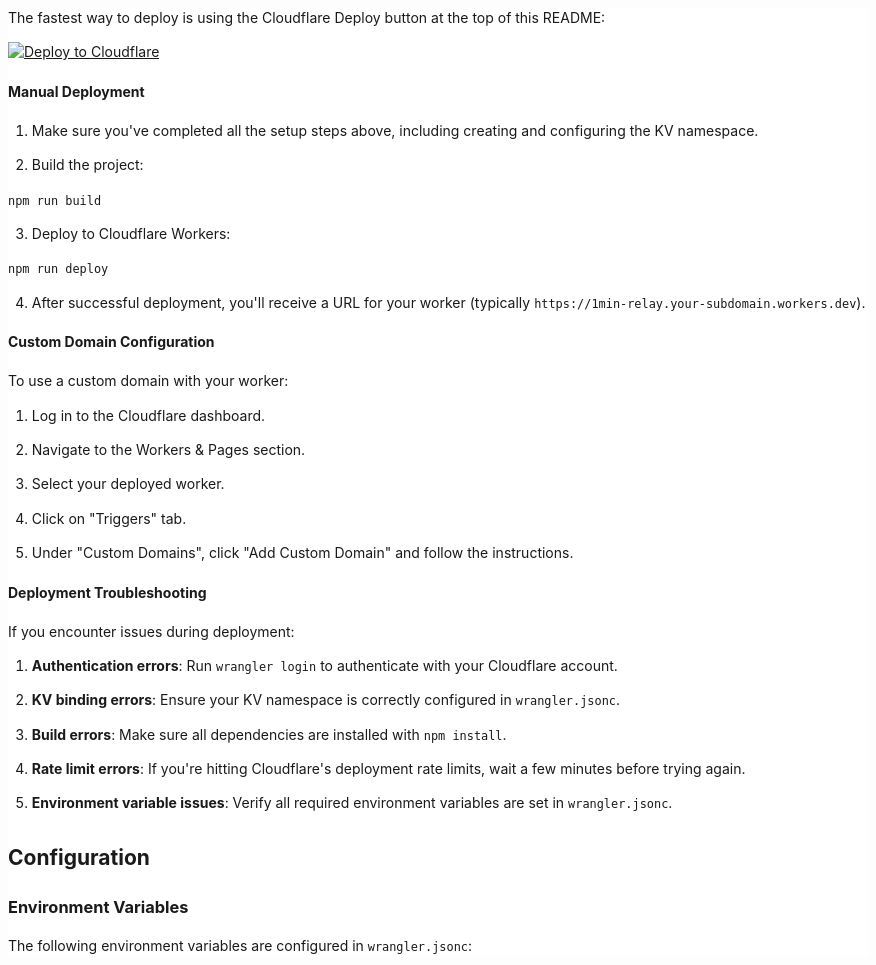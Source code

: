 The fastest way to deploy is using the Cloudflare Deploy button at the top of this README:

[![Deploy to Cloudflare](https://deploy.workers.cloudflare.com/button)](https://deploy.workers.cloudflare.com/?url=https://github.com/7a6163/1min-relay-worker)

#### Manual Deployment

1. Make sure you've completed all the setup steps above, including creating and configuring the KV namespace.

2. Build the project:

```bash
npm run build
```

3. Deploy to Cloudflare Workers:

```bash
npm run deploy
```

4. After successful deployment, you'll receive a URL for your worker (typically `https://1min-relay.your-subdomain.workers.dev`).

#### Custom Domain Configuration

To use a custom domain with your worker:

1. Log in to the Cloudflare dashboard.

2. Navigate to the Workers & Pages section.

3. Select your deployed worker.

4. Click on "Triggers" tab.

5. Under "Custom Domains", click "Add Custom Domain" and follow the instructions.

#### Deployment Troubleshooting

If you encounter issues during deployment:

1. **Authentication errors**: Run `wrangler login` to authenticate with your Cloudflare account.

2. **KV binding errors**: Ensure your KV namespace is correctly configured in `wrangler.jsonc`.

3. **Build errors**: Make sure all dependencies are installed with `npm install`.

4. **Rate limit errors**: If you're hitting Cloudflare's deployment rate limits, wait a few minutes before trying again.

5. **Environment variable issues**: Verify all required environment variables are set in `wrangler.jsonc`.

## Configuration

### Environment Variables

The following environment variables are configured in `wrangler.jsonc`:
